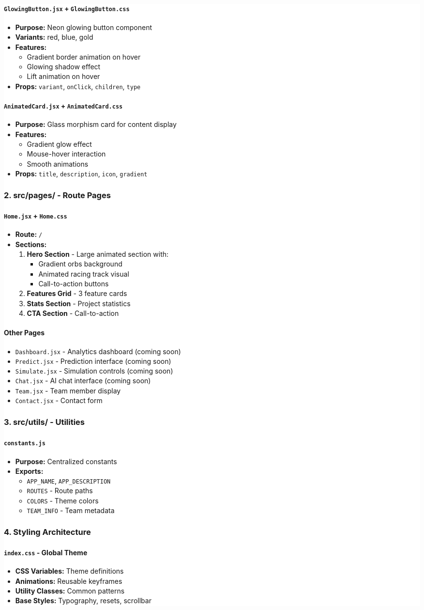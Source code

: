 #### `GlowingButton.jsx` + `GlowingButton.css`
- **Purpose:** Neon glowing button component
- **Variants:** red, blue, gold
- **Features:**
  - Gradient border animation on hover
  - Glowing shadow effect
  - Lift animation on hover
- **Props:** `variant`, `onClick`, `children`, `type`

#### `AnimatedCard.jsx` + `AnimatedCard.css`
- **Purpose:** Glass morphism card for content display
- **Features:**
  - Gradient glow effect
  - Mouse-hover interaction
  - Smooth animations
- **Props:** `title`, `description`, `icon`, `gradient`

### 2. **src/pages/** - Route Pages

#### `Home.jsx` + `Home.css`
- **Route:** `/`
- **Sections:**
  1. **Hero Section** - Large animated section with:
     - Gradient orbs background
     - Animated racing track visual
     - Call-to-action buttons
  2. **Features Grid** - 3 feature cards
  3. **Stats Section** - Project statistics
  4. **CTA Section** - Call-to-action

#### Other Pages
- `Dashboard.jsx` - Analytics dashboard (coming soon)
- `Predict.jsx` - Prediction interface (coming soon)
- `Simulate.jsx` - Simulation controls (coming soon)
- `Chat.jsx` - AI chat interface (coming soon)
- `Team.jsx` - Team member display
- `Contact.jsx` - Contact form

### 3. **src/utils/** - Utilities

#### `constants.js`
- **Purpose:** Centralized constants
- **Exports:**
  - `APP_NAME`, `APP_DESCRIPTION`
  - `ROUTES` - Route paths
  - `COLORS` - Theme colors
  - `TEAM_INFO` - Team metadata

### 4. **Styling Architecture**

#### `index.css` - Global Theme
- **CSS Variables:** Theme definitions
- **Animations:** Reusable keyframes
- **Utility Classes:** Common patterns
- **Base Styles:** Typography, resets, scrollbar
